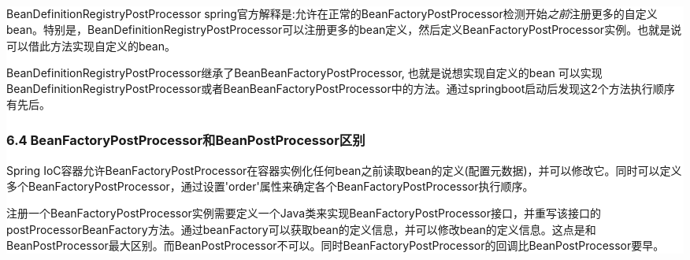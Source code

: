 BeanDefinitionRegistryPostProcessor spring官方解释是:允许在正常的BeanFactoryPostProcessor检测开始*之前*注册更多的自定义bean。特别是，BeanDefinitionRegistryPostProcessor可以注册更多的bean定义，然后定义BeanFactoryPostProcessor实例。也就是说可以借此方法实现自定义的bean。

BeanDefinitionRegistryPostProcessor继承了BeanBeanFactoryPostProcessor, 也就是说想实现自定义的bean 可以实现BeanDefinitionRegistryPostProcessor或者BeanBeanFactoryPostProcessor中的方法。通过springboot启动后发现这2个方法执行顺序有先后。



### 6.4 BeanFactoryPostProcessor和BeanPostProcessor区别

Spring IoC容器允许BeanFactoryPostProcessor在容器实例化任何bean之前读取bean的定义(配置元数据)，并可以修改它。同时可以定义多个BeanFactoryPostProcessor，通过设置'order'属性来确定各个BeanFactoryPostProcessor执行顺序。

注册一个BeanFactoryPostProcessor实例需要定义一个Java类来实现BeanFactoryPostProcessor接口，并重写该接口的postProcessorBeanFactory方法。通过beanFactory可以获取bean的定义信息，并可以修改bean的定义信息。这点是和BeanPostProcessor最大区别。而BeanPostProcessor不可以。同时BeanFactoryPostProcessor的回调比BeanPostProcessor要早。